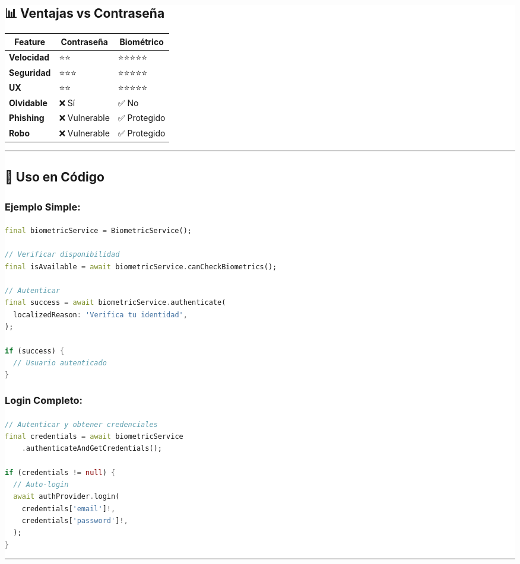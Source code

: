 ## 📊 Ventajas vs Contraseña

| Feature       | Contraseña    | Biométrico   |
| ------------- | ------------- | ------------ |
| **Velocidad** | ⭐⭐          | ⭐⭐⭐⭐⭐   |
| **Seguridad** | ⭐⭐⭐        | ⭐⭐⭐⭐⭐   |
| **UX**        | ⭐⭐          | ⭐⭐⭐⭐⭐   |
| **Olvidable** | ❌ Sí         | ✅ No        |
| **Phishing**  | ❌ Vulnerable | ✅ Protegido |
| **Robo**      | ❌ Vulnerable | ✅ Protegido |

---

## 🚀 Uso en Código

### **Ejemplo Simple:**

```dart
final biometricService = BiometricService();

// Verificar disponibilidad
final isAvailable = await biometricService.canCheckBiometrics();

// Autenticar
final success = await biometricService.authenticate(
  localizedReason: 'Verifica tu identidad',
);

if (success) {
  // Usuario autenticado
}
```

### **Login Completo:**

```dart
// Autenticar y obtener credenciales
final credentials = await biometricService
    .authenticateAndGetCredentials();

if (credentials != null) {
  // Auto-login
  await authProvider.login(
    credentials['email']!,
    credentials['password']!,
  );
}
```

---